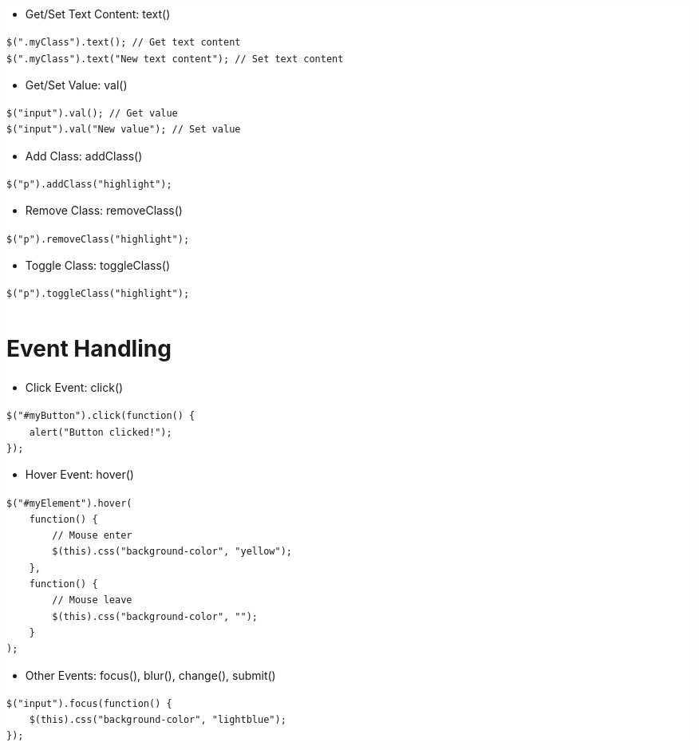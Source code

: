 - Get/Set Text Content: text()
```
$(".myClass").text(); // Get text content
$(".myClass").text("New text content"); // Set text content
```

- Get/Set Value: val()
```
$("input").val(); // Get value
$("input").val("New value"); // Set value
```

- Add Class: addClass()
```
$("p").addClass("highlight");
```

- Remove Class: removeClass()
```
$("p").removeClass("highlight");
```

- Toggle Class: toggleClass()
```
$("p").toggleClass("highlight");
```

# Event Handling

- Click Event: click()
```
$("#myButton").click(function() {
    alert("Button clicked!");
});
```

- Hover Event: hover()
```
$("#myElement").hover(
    function() {
        // Mouse enter
        $(this).css("background-color", "yellow");
    },
    function() {
        // Mouse leave
        $(this).css("background-color", "");
    }
);
```

- Other Events: focus(), blur(), change(), submit()
```
$("input").focus(function() {
    $(this).css("background-color", "lightblue");
});
```
